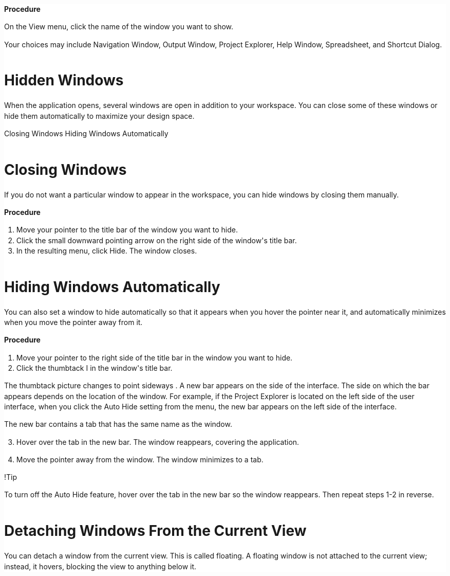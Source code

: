 **Procedure** 

On the View menu, click the name of the window you want to show.  

Your choices may include Navigation Window, Output Window, Project Explorer, Help Window, Spreadsheet, and Shortcut Dialog.  

# Hidden Windows  

When the application opens, several windows are open in addition to your workspace. You can close some of these windows or hide them automatically to maximize your design space.  

Closing Windows Hiding Windows Automatically  

# Closing Windows  

If you do not want a particular window to appear in the workspace, you can hide windows by closing them manually.  

**Procedure** 

1. Move your pointer to the title bar of the window you want to hide.   
2. Click the small downward pointing arrow  on the right side of the window's title bar.   
3. In the resulting menu, click Hide. The window closes.  

# Hiding Windows Automatically  

You can also set a window to hide automatically so that it appears when you hover the pointer near it, and automatically minimizes when you move the pointer away from it.  

**Procedure** 

1. Move your pointer to the right side of the title bar in the window you want to hide.   
2. Click the thumbtack I in the window's title bar.  

The thumbtack picture changes to point sideways . A new bar appears on the side of the interface. The side on which the bar appears depends on the location of the window. For example, if the Project Explorer is located on the left side of the user interface, when you click the Auto Hide setting from the menu, the new bar appears on the left side of the interface.  

The new bar contains a tab that has the same name as the window.  

3. Hover over the tab in the new bar. The window reappears, covering the application.  

4. Move the pointer away from the window. The window minimizes to a tab.  

!Tip  

To turn off the Auto Hide feature, hover over the tab in the new bar so the window reappears. Then repeat steps 1-2 in reverse.  

# Detaching Windows From the Current View  

You can detach a window from the current view. This is called floating. A floating window is not attached to the current view; instead, it hovers, blocking the view to anything below it.  
